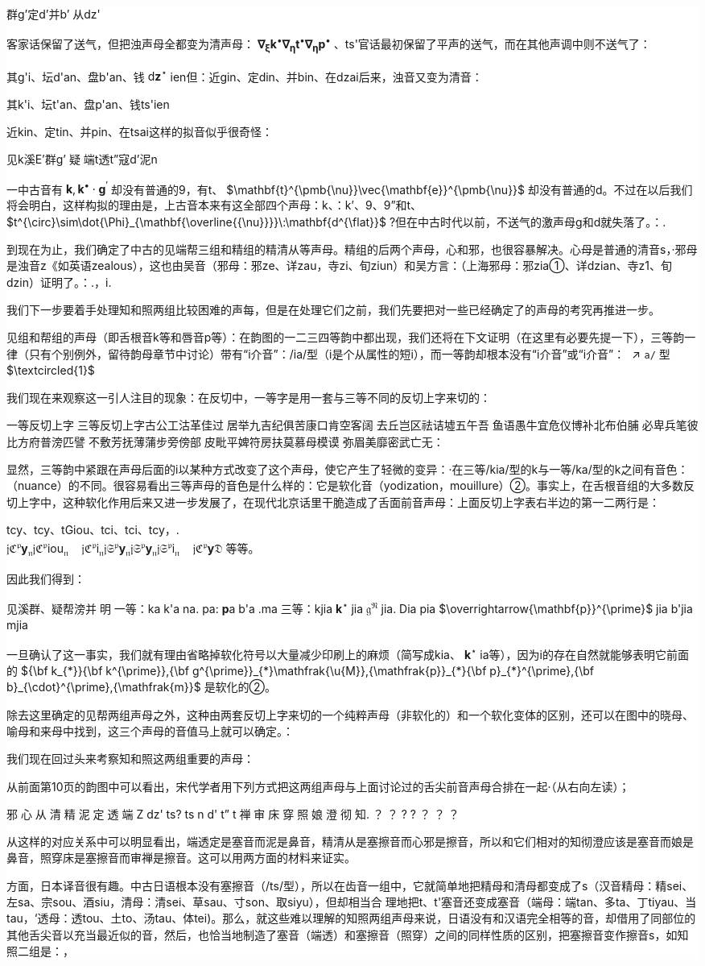 群g’定d’并b’ 从dz'  

客家话保留了送气，但把浊声母全都变为清声母： $\mathbf{\nabla}_{\mathbf{\mathbf{\xi}}}\mathbf{k}^{\bullet}\mathbf{\nabla}_{\mathbf{\mathbf{\eta}}}\mathbf{t}^{\bullet}\mathbf{\nabla}_{\mathbf{\mathbf{\eta}}}\mathbf{p}^{\bullet}$ 、ts'官话最初保留了平声的送气，而在其他声调中则不送气了：  

其g'i、坛d'an、盘b'an、钱 $\mathsf{d}\mathsf{\mathbf{z}}^{\star}$ ien但：近gin、定din、并bin、在dzai后来，浊音又变为清音：  

其k'i、坛t'an、盘p'an、钱ts'ien  

近kin、定tin、并pin、在tsai这样的拟音似乎很奇怪：  

见k溪E’群g’ 疑 端t透t”寇d’泥n  

一中古音有 $\mathbf{k},\mathbf{k}^{\bullet}\cdot\mathbf{g}^{\prime}$ 却没有普通的9，有t、 $\mathbf{t}^{\pmb{\nu}}\vec{\mathbf{e}}^{\pmb{\nu}}$ 却没有普通的d。不过在以后我们将会明白，这样构拟的理由是，上古音本来有这全部四个声母：k、：k’、9、9”和t、 $t^{\circ}\sim\dot{\Phi}_{\mathbf{\overline{{\nu}}}}\:\mathbf{d^{\flat}}$ ?但在中古时代以前，不送气的激声母g和d就失落了。：.  

到现在为止，我们确定了中古的见端帮三组和精组的精清从等声母。精组的后两个声母，心和邪，也很容暴解决。心母是普通的清音s，·邪母是浊音z《如英语zealous），这也由吴音（邪母：邪ze、详zau，寺zi、旬ziun）和吴方言：（上海邪母：邪zia①、详dzian、寺z1、旬dzin）证明了。：.，i.  

我们下一步要着手处理知和照两组比较困难的声每，但是在处理它们之前，我们先要把对一些已经确定了的声母的考究再推进一步。  

见组和帮组的声母（即舌根音k等和唇音p等）：在韵图的一二三四等韵中都出现，我们还将在下文证明（在这里有必要先提一下），三等韵一律（只有个别例外，留待韵母章节中讨论）带有“i介音”：/ia/型（i是个从属性的短i），而一等韵却根本没有“i介音”或“i介音”： $\nearrow\mathtt{a/}$ 型 $\textcircled{1}$  

我们现在来观察这一引人注目的现象：在反切中，一等字是用一套与三等不同的反切上字来切的：  

一等反切上字 三等反切上字古公工沽革佳过 居举九吉纪俱苦康口肯空客阔 去丘岂区祛诘墟五午吾 鱼语愚牛宜危仪博补北布伯脯 必卑兵笔彼比方府普滂匹譬 不敷芳抚薄蒲步旁傍部 皮毗平婢符房扶莫慕母模谟 弥眉美靡密武亡无：  

显然，三等韵中紧跟在声母后面的i以某种方式改变了这个声母，使它产生了轻微的变异：·在三等/kia/型的k与一等/ka/型的k之间有音色：（nuance）的不同。很容易看出三等声母的音色是什么样的：它是软化音（yodization，mouillure）②。事实上，在舌根音组的大多数反切上字中，这种软化作用后来又进一步发展了，在现代北京话里干脆造成了舌面前音声母：上面反切上字表右半边的第一二两行是：  

tcy、tcy、tGiou、tci、tci、tcy，.   
$\mathfrak{j}\mathfrak{C}^{\mathfrak{p}}\textbf{y}_{\mathfrak{n}}\mathfrak{j}\mathfrak{C}^{\mathfrak{p}}\mathrm{iou}_{\mathfrak{n}}\quad\mathfrak{j}\mathfrak{C}^{\mathfrak{p}}\mathrm{i}_{\mathfrak{n}}\mathfrak{j}\mathfrak{S}^{\mathfrak{p}}\textbf{y}_{\mathfrak{n}}\mathfrak{j}\mathfrak{S}^{\mathfrak{p}}\textbf{y}_{\mathfrak{n}}\mathfrak{j}\mathfrak{S}^{\mathfrak{p}}\mathrm{i}_{\mathfrak{n}}\quad\mathfrak{j}\mathfrak{C}^{\mathfrak{p}}\textbf{y}\mathfrak{D}$ 等等。  

因此我们得到：  

见溪群、疑帮滂并 明 一等：ka k'a na. pa: $\mathbf{p}^{}\mathsf{a}$ b'a .ma 三等：kjia $\mathbf{k}^{\star}$ jia $\mathfrak{g}^{\mathfrak{N}}$ jia. Dia pia $\overrightarrow{\mathbf{p}}^{\prime}$ jia b'jia mjia  

一旦确认了这一事实，我们就有理由省略掉软化符号以大量减少印刷上的麻烦（简写成kia、 $\mathbf{k}^{\star}$ ia等），因为i的存在自然就能够表明它前面的 ${\bf k_{*}}{\bf k^{\prime}},{\bf g^{\prime}}_{*}\mathfrak{\u{M}},{\mathfrak{p}}_{*}{\bf p}_{*}^{\prime},{\bf b}_{\cdot}^{\prime},{\mathfrak{m}}$ 是软化的②。  

除去这里确定的见帮两组声母之外，这种由两套反切上字来切的一个纯粹声母（非软化的）和一个软化变体的区别，还可以在图中的晓母、喻母和来母中找到，这三个声母的音值马上就可以确定。：  

我们现在回过头来考察知和照这两组重要的声母：  

从前面第10页的韵图中可以看出，宋代学者用下列方式把这两组声母与上面讨论过的舌尖前音声母合排在一起·（从右向左读）；  

邪 心 从 清 精 泥 定 透 端 Z dz' ts? ts n d' t” t 禅 审 床 穿 照 娘 澄 彻 知. ？ ？ ? ? ？ ？ ？  

从这样的对应关系中可以明显看出，端透定是塞音而泥是鼻音，精清从是塞擦音而心邪是擦音，所以和它们相对的知彻澄应该是塞音而娘是鼻音，照穿床是塞擦音而审禅是擦音。这可以用两方面的材料来证实。  

方面，日本译音很有趣。中古日语根本没有塞擦音（/ts/型），所以在齿音一组中，它就简单地把精母和清母都变成了s（汉音精母：精sei、左sa、宗sou、酒siu，清母：清sei、草sau、寸son、取siyu），但却相当合 理地把t、t'塞音还变成塞音（端母：端tan、多ta、丁tiyau、当tau，‘透母：透tou、土to、汤tau、体tei)。那么，就这些难以理解的知照两组声母来说，日语没有和汉语完全相等的音，却借用了同部位的其他舌尖音以充当最近似的音，然后，也恰当地制造了塞音（端透）和塞擦音（照穿）之间的同样性质的区别，把塞擦音变作擦音s，如知照二组是：，  
